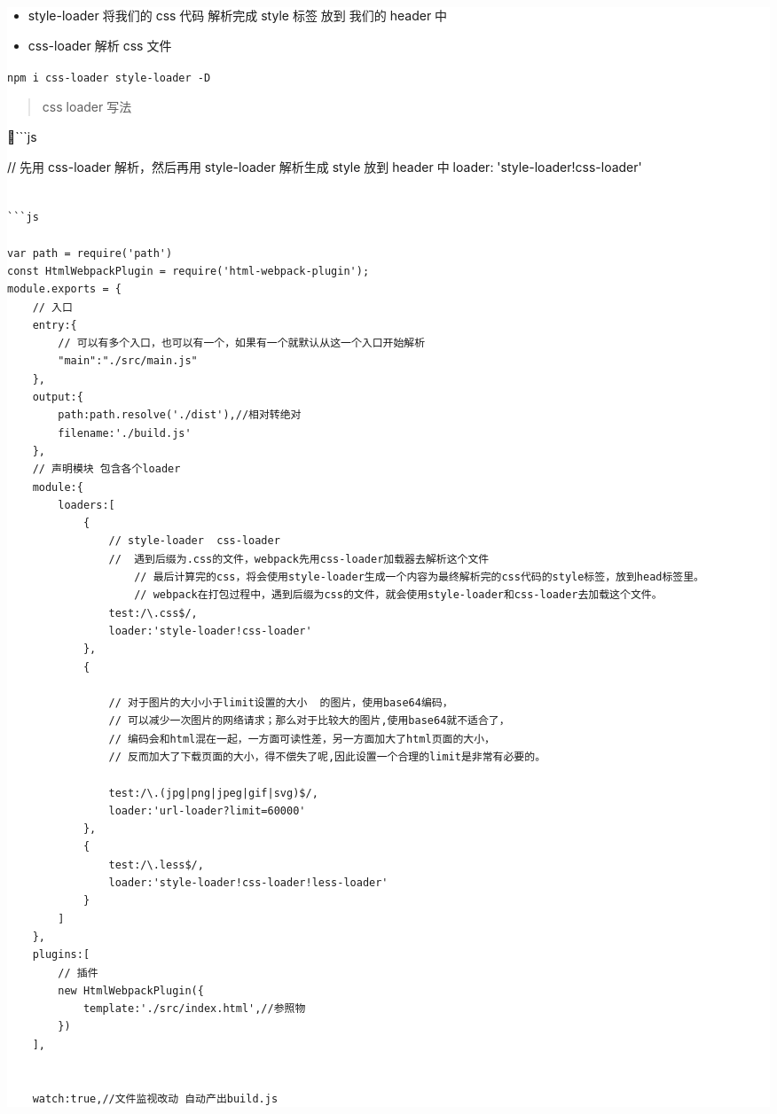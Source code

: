 - style-loader
将我们的 css 代码 解析完成  style 标签 放到 我们的 header 中

- css-loader 解析 css 文件

```
npm i css-loader style-loader -D
```

> css loader 写法

```js

// 先用 css-loader 解析，然后再用 style-loader 解析生成 style 放到 header 中
loader: 'style-loader!css-loader'
```

```js

var path = require('path')
const HtmlWebpackPlugin = require('html-webpack-plugin');
module.exports = {
	// 入口
	entry:{
		// 可以有多个入口，也可以有一个，如果有一个就默认从这一个入口开始解析
		"main":"./src/main.js"
	},
	output:{
		path:path.resolve('./dist'),//相对转绝对
		filename:'./build.js'
	},
	// 声明模块 包含各个loader
	module:{
		loaders:[
			{
				// style-loader  css-loader
				//  遇到后缀为.css的文件，webpack先用css-loader加载器去解析这个文件
					// 最后计算完的css，将会使用style-loader生成一个内容为最终解析完的css代码的style标签，放到head标签里。
					// webpack在打包过程中，遇到后缀为css的文件，就会使用style-loader和css-loader去加载这个文件。
				test:/\.css$/,
				loader:'style-loader!css-loader'
			},
			{

				// 对于图片的大小小于limit设置的大小  的图片，使用base64编码，
				// 可以减少一次图片的网络请求；那么对于比较大的图片,使用base64就不适合了，
				// 编码会和html混在一起，一方面可读性差，另一方面加大了html页面的大小，
				// 反而加大了下载页面的大小，得不偿失了呢,因此设置一个合理的limit是非常有必要的。

				test:/\.(jpg|png|jpeg|gif|svg)$/,
				loader:'url-loader?limit=60000'
			},
			{
				test:/\.less$/,
				loader:'style-loader!css-loader!less-loader'
			}
		]
	},
	plugins:[
		// 插件
		new HtmlWebpackPlugin({
			template:'./src/index.html',//参照物
		})
	],


	watch:true,//文件监视改动 自动产出build.js
```